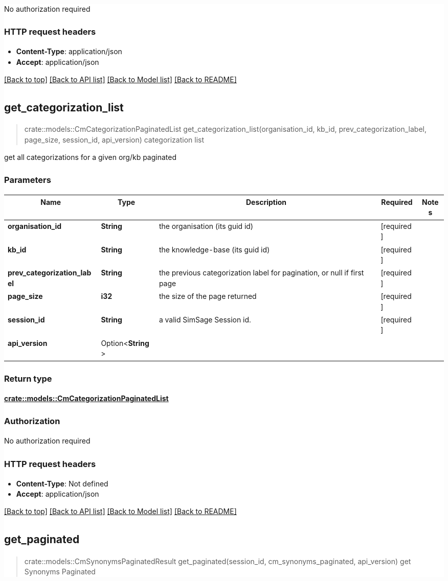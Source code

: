 No authorization required

### HTTP request headers

- **Content-Type**: application/json
- **Accept**: application/json

[[Back to top]](#) [[Back to API list]](../README.md#documentation-for-api-endpoints) [[Back to Model list]](../README.md#documentation-for-models) [[Back to README]](../README.md)


## get_categorization_list

> crate::models::CmCategorizationPaginatedList get_categorization_list(organisation_id, kb_id, prev_categorization_label, page_size, session_id, api_version)
categorization list

get all categorizations for a given org/kb paginated

### Parameters


Name | Type | Description  | Required | Notes
------------- | ------------- | ------------- | ------------- | -------------
**organisation_id** | **String** | the organisation (its guid id) | [required] |
**kb_id** | **String** | the knowledge-base (its guid id) | [required] |
**prev_categorization_label** | **String** | the previous categorization label for pagination, or null if first page | [required] |
**page_size** | **i32** | the size of the page returned | [required] |
**session_id** | **String** | a valid SimSage Session id. | [required] |
**api_version** | Option<**String**> |  |  |

### Return type

[**crate::models::CmCategorizationPaginatedList**](CMCategorizationPaginatedList.md)

### Authorization

No authorization required

### HTTP request headers

- **Content-Type**: Not defined
- **Accept**: application/json

[[Back to top]](#) [[Back to API list]](../README.md#documentation-for-api-endpoints) [[Back to Model list]](../README.md#documentation-for-models) [[Back to README]](../README.md)


## get_paginated

> crate::models::CmSynonymsPaginatedResult get_paginated(session_id, cm_synonyms_paginated, api_version)
get Synonyms Paginated
